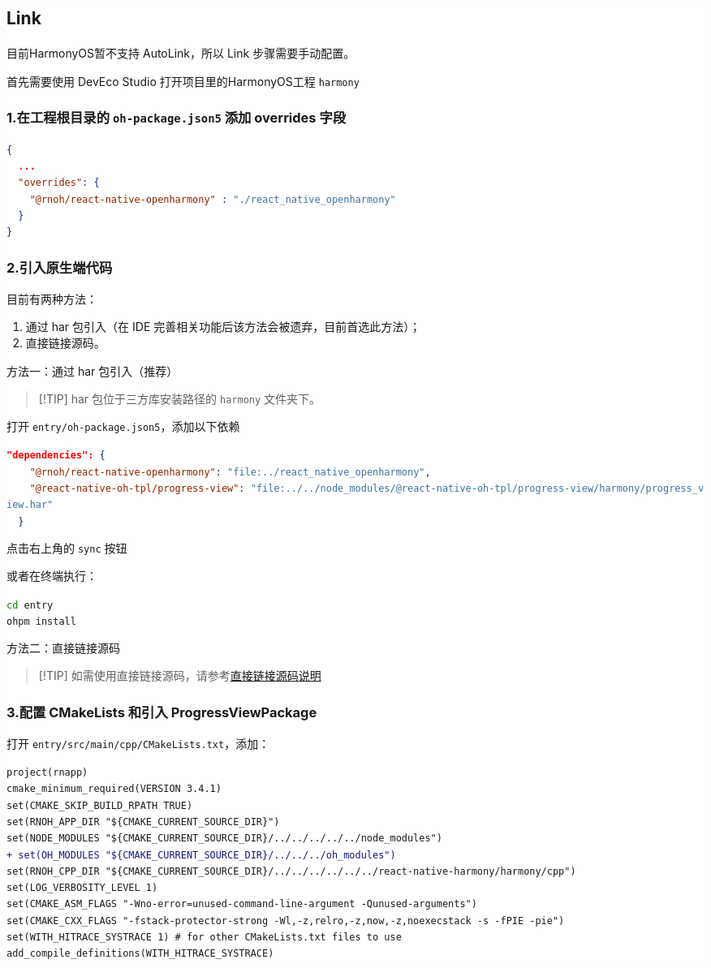 ## Link

目前HarmonyOS暂不支持 AutoLink，所以 Link 步骤需要手动配置。

首先需要使用 DevEco Studio 打开项目里的HarmonyOS工程 `harmony`

### 1.在工程根目录的 `oh-package.json5` 添加 overrides 字段

```json
{
  ...
  "overrides": {
    "@rnoh/react-native-openharmony" : "./react_native_openharmony"
  }
}
```

### 2.引入原生端代码

目前有两种方法：

1. 通过 har 包引入（在 IDE 完善相关功能后该方法会被遗弃，目前首选此方法）；
2. 直接链接源码。

方法一：通过 har 包引入（推荐）

> [!TIP] har 包位于三方库安装路径的 `harmony` 文件夹下。

打开 `entry/oh-package.json5`，添加以下依赖

```json
"dependencies": {
    "@rnoh/react-native-openharmony": "file:../react_native_openharmony",
    "@react-native-oh-tpl/progress-view": "file:../../node_modules/@react-native-oh-tpl/progress-view/harmony/progress_view.har"
  }
```

点击右上角的 `sync` 按钮

或者在终端执行：

```bash
cd entry
ohpm install
```


方法二：直接链接源码

> [!TIP] 如需使用直接链接源码，请参考[直接链接源码说明](/zh-cn/link-source-code.md)

### 3.配置 CMakeLists 和引入 ProgressViewPackage

打开 `entry/src/main/cpp/CMakeLists.txt`，添加：


```diff
project(rnapp)
cmake_minimum_required(VERSION 3.4.1)
set(CMAKE_SKIP_BUILD_RPATH TRUE)
set(RNOH_APP_DIR "${CMAKE_CURRENT_SOURCE_DIR}")
set(NODE_MODULES "${CMAKE_CURRENT_SOURCE_DIR}/../../../../../node_modules")
+ set(OH_MODULES "${CMAKE_CURRENT_SOURCE_DIR}/../../../oh_modules")
set(RNOH_CPP_DIR "${CMAKE_CURRENT_SOURCE_DIR}/../../../../../../react-native-harmony/harmony/cpp")
set(LOG_VERBOSITY_LEVEL 1)
set(CMAKE_ASM_FLAGS "-Wno-error=unused-command-line-argument -Qunused-arguments")
set(CMAKE_CXX_FLAGS "-fstack-protector-strong -Wl,-z,relro,-z,now,-z,noexecstack -s -fPIE -pie")
set(WITH_HITRACE_SYSTRACE 1) # for other CMakeLists.txt files to use
add_compile_definitions(WITH_HITRACE_SYSTRACE)

```